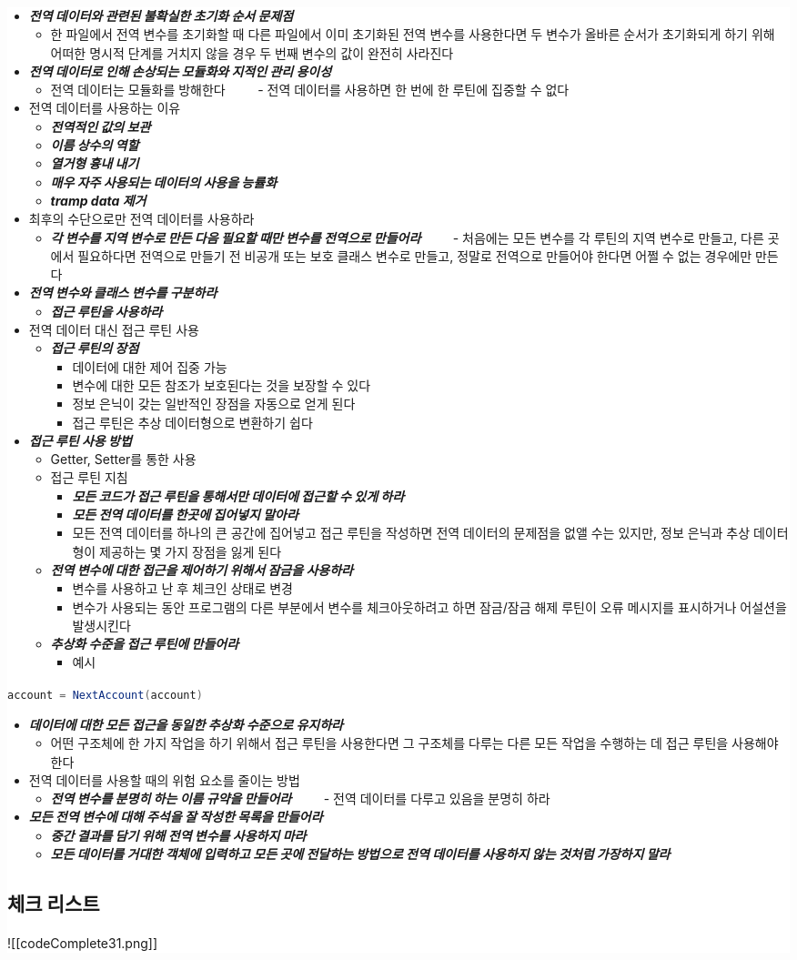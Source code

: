 - ***전역 데이터와 관련된 불확실한 초기화 순서 문제점***
	- 한 파일에서 전역 변수를 초기화할 때 다른 파일에서 이미 초기화된 전역 변수를 사용한다면 두 변수가 올바른 순서가 초기화되게 하기 위해 어떠한 명시적 단계를 거치지 않을 경우 두 번째 변수의 값이 완전히 사라진다
- ***전역 데이터로 인해 손상되는 모듈화와 지적인 관리 용이성***
	- 전역 데이터는 모듈화를 방해한다
        - 전역 데이터를 사용하면 한 번에 한 루틴에 집중할 수 없다
- 전역 데이터를 사용하는 이유
	- ***전역적인 값의 보관***
	- ***이름 상수의 역할***
	- ***열거형 흉내 내기***
	- ***매우 자주 사용되는 데이터의 사용을 능률화***
	- ***tramp data 제거***
- 최후의 수단으로만 전역 데이터를 사용하라
	- ***각 변수를 지역 변수로 만든 다음 필요할 때만 변수를 전역으로 만들어라***
        - 처음에는 모든 변수를 각 루틴의 지역 변수로 만들고, 다른 곳에서 필요하다면 전역으로 만들기 전 비공개 또는 보호 클래스 변수로 만들고, 정말로 전역으로 만들어야 한다면 어쩔 수 없는 경우에만 만든다
- ***전역 변수와 클래스 변수를 구분하라***
	- ***접근 루틴을 사용하라***
- 전역 데이터 대신 접근 루틴 사용
	- ***접근 루틴의 장점***
		- 데이터에 대한 제어 집중 가능
		- 변수에 대한 모든 참조가 보호된다는 것을 보장할 수 있다
		- 정보 은닉이 갖는 일반적인 장점을 자동으로 얻게 된다
		- 접근 루틴은 추상 데이터형으로 변환하기 쉽다
- ***접근 루틴 사용 방법***
	- Getter, Setter를 통한 사용
	- 접근 루틴 지침
		- ***모든 코드가 접근 루틴을 통해서만 데이터에 접근할 수 있게 하라***
		- ***모든 전역 데이터를 한곳에 집어넣지 말아라***
		- 모든 전역 데이터를 하나의 큰 공간에 집어넣고 접근 루틴을 작성하면 전역 데이터의 문제점을 없앨 수는 있지만, 정보 은닉과 추상 데이터형이 제공하는 몇 가지 장점을 잃게 된다
	- ***전역 변수에 대한 접근을 제어하기 위해서 잠금을 사용하라***
		- 변수를 사용하고 난 후 체크인 상태로 변경
		- 변수가 사용되는 동안 프로그램의 다른 부분에서 변수를 체크아웃하려고 하면 잠금/잠금 해제 루틴이 오류 메시지를 표시하거나 어설션을 발생시킨다
	- ***추상화 수준을 접근 루틴에 만들어라***
		- 예시
```java
account = NextAccount(account)
```
- ***데이터에 대한 모든 접근을 동일한 추상화 수준으로 유지하라***
	- 어떤 구조체에 한 가지 작업을 하기 위해서 접근 루틴을 사용한다면 그 구조체를 다루는 다른 모든 작업을 수행하는 데 접근 루틴을 사용해야한다
- 전역 데이터를 사용할 때의 위험 요소를 줄이는 방법
	- ***전역 변수를 분명히 하는 이름 규약을 만들어라***
        - 전역 데이터를 다루고 있음을 분명히 하라
- ***모든 전역 변수에 대해 주석을 잘 작성한 목록을 만들어라***
	- ***중간 결과를 담기 위해 전역 변수를 사용하지 마라***
	- ***모든 데이터를 거대한 객체에 입력하고 모든 곳에 전달하는 방법으로 전역 데이터를 사용하지 않는 것처럼 가장하지 말라***
## 체크 리스트
![[codeComplete31.png]]
